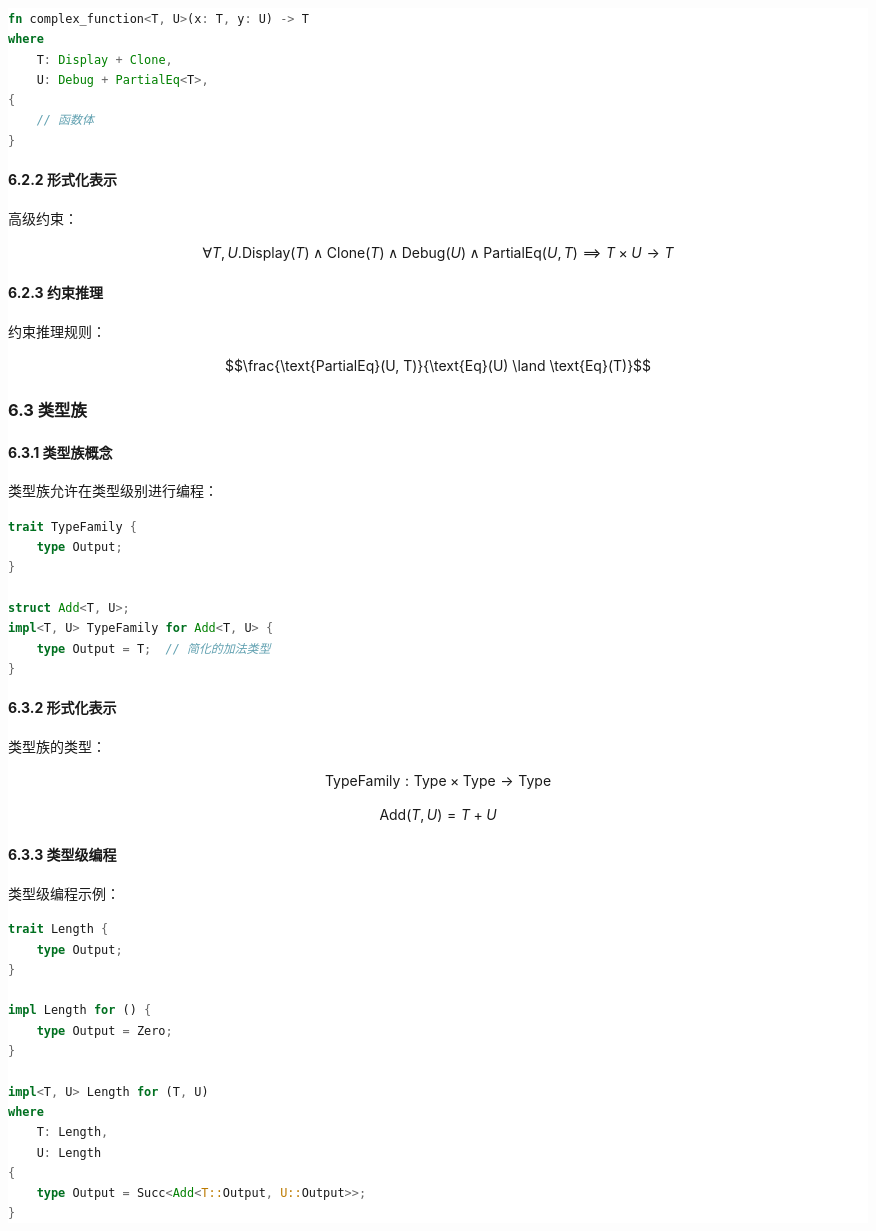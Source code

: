 ```rust
fn complex_function<T, U>(x: T, y: U) -> T
where
    T: Display + Clone,
    U: Debug + PartialEq<T>,
{
    // 函数体
}
```

#### 6.2.2 形式化表示

高级约束：

$$\forall T, U. \text{Display}(T) \land \text{Clone}(T) \land \text{Debug}(U) \land \text{PartialEq}(U, T) \implies T \times U \to T$$

#### 6.2.3 约束推理

约束推理规则：

$$\frac{\text{PartialEq}(U, T)}{\text{Eq}(U) \land \text{Eq}(T)}$$

### 6.3 类型族

#### 6.3.1 类型族概念

类型族允许在类型级别进行编程：

```rust
trait TypeFamily {
    type Output;
}

struct Add<T, U>;
impl<T, U> TypeFamily for Add<T, U> {
    type Output = T;  // 简化的加法类型
}
```

#### 6.3.2 形式化表示

类型族的类型：

$$\text{TypeFamily} : \text{Type} \times \text{Type} \to \text{Type}$$

$$\text{Add}(T, U) = T + U$$

#### 6.3.3 类型级编程

类型级编程示例：

```rust
trait Length {
    type Output;
}

impl Length for () {
    type Output = Zero;
}

impl<T, U> Length for (T, U) 
where 
    T: Length,
    U: Length 
{
    type Output = Succ<Add<T::Output, U::Output>>;
}
```
